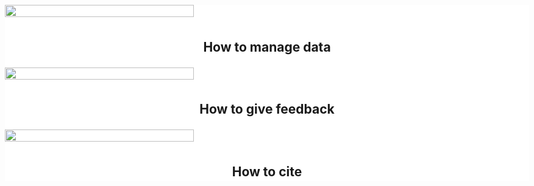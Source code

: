 </div></div></div></div><div id="pg-492-1" class="panel-grid panel-no-style" data-style="{&quot;background_image_attachment&quot;:false,&quot;background_display&quot;:&quot;tile&quot;,&quot;cell_alignment&quot;:&quot;flex-start&quot;,&quot;animation_event&quot;:&quot;enter&quot;,&quot;animation_screen_offset&quot;:&quot;0&quot;,&quot;animation_duration&quot;:&quot;1&quot;,&quot;animation_repeat&quot;:&quot;&quot;,&quot;animation_hide&quot;:true,&quot;animation_state_end&quot;:&quot;visible&quot;,&quot;animation_delay&quot;:&quot;0&quot;,&quot;animation_debounce&quot;:&quot;0.1&quot;}" data-ratio="1" data-ratio-direction="right"><div id="pgc-492-1-0" class="panel-grid-cell" data-weight="0.33333333333333"><div id="panel-492-1-0-0" class="so-panel widget widget_sow-editor panel-first-child panel-last-child" data-index="3" data-style="{&quot;background_image_attachment&quot;:false,&quot;background_display&quot;:&quot;tile&quot;,&quot;animation_event&quot;:&quot;enter&quot;,&quot;animation_screen_offset&quot;:&quot;0&quot;,&quot;animation_duration&quot;:&quot;1&quot;,&quot;animation_repeat&quot;:&quot;&quot;,&quot;animation_hide&quot;:&quot;&quot;,&quot;animation_state_end&quot;:&quot;visible&quot;,&quot;animation_delay&quot;:&quot;0&quot;,&quot;animation_debounce&quot;:&quot;0.1&quot;}"><div class="so-widget-sow-editor so-widget-sow-editor-base">
<div class="siteorigin-widget-tinymce textwidget">
	<a href="https://biowrite.w.uib.no/how-to-manage-data/"><img class="aligncenter size-full wp-image-455" src="http://biowrite.w.uib.no/files/2019/06/update_how-to-manage-data.png" alt="" width="60%" height="60%" /></a>
<h2 style="text-align: center"><strong>How to manage data</strong></h2>

</div>
</div></div></div><div id="pgc-492-1-1" class="panel-grid-cell" data-style="{&quot;background_image_attachment&quot;:false,&quot;background_display&quot;:&quot;tile&quot;,&quot;vertical_alignment&quot;:&quot;auto&quot;,&quot;animation_event&quot;:&quot;enter&quot;,&quot;animation_screen_offset&quot;:&quot;0&quot;,&quot;animation_duration&quot;:&quot;1&quot;,&quot;animation_repeat&quot;:&quot;&quot;,&quot;animation_hide&quot;:true,&quot;animation_state_end&quot;:&quot;visible&quot;,&quot;animation_delay&quot;:&quot;0&quot;,&quot;animation_debounce&quot;:&quot;0.1&quot;}" data-weight="0.33333333333333"><div id="panel-492-1-1-0" class="so-panel widget widget_sow-editor panel-first-child panel-last-child" data-index="4" data-style="{&quot;background_image_attachment&quot;:false,&quot;background_display&quot;:&quot;tile&quot;,&quot;animation_event&quot;:&quot;enter&quot;,&quot;animation_screen_offset&quot;:&quot;0&quot;,&quot;animation_duration&quot;:&quot;1&quot;,&quot;animation_repeat&quot;:&quot;&quot;,&quot;animation_hide&quot;:&quot;&quot;,&quot;animation_state_end&quot;:&quot;visible&quot;,&quot;animation_delay&quot;:&quot;0&quot;,&quot;animation_debounce&quot;:&quot;0.1&quot;}"><div class="so-widget-sow-editor so-widget-sow-editor-base">
<div class="siteorigin-widget-tinymce textwidget">
	<a href="https://biowrite.w.uib.no/how-to-give-feedback/"><img class="aligncenter wp-image-459 size-full" src="http://biowrite.w.uib.no/files/2019/06/update_how-to-give-feedback.png" alt="" width="60%" height="60%" /></a>
<h2 style="text-align: center"><strong>How to give feedback</strong></h2>

</div>
</div></div></div><div id="pgc-492-1-2" class="panel-grid-cell" data-weight="0.33333333333333"><div id="panel-492-1-2-0" class="so-panel widget widget_sow-editor panel-first-child panel-last-child" data-index="5" data-style="{&quot;background_image_attachment&quot;:false,&quot;background_display&quot;:&quot;tile&quot;,&quot;animation_event&quot;:&quot;enter&quot;,&quot;animation_screen_offset&quot;:&quot;0&quot;,&quot;animation_duration&quot;:&quot;1&quot;,&quot;animation_repeat&quot;:&quot;&quot;,&quot;animation_hide&quot;:&quot;&quot;,&quot;animation_state_end&quot;:&quot;visible&quot;,&quot;animation_delay&quot;:&quot;0&quot;,&quot;animation_debounce&quot;:&quot;0.1&quot;}"><div class="so-widget-sow-editor so-widget-sow-editor-base">
<div class="siteorigin-widget-tinymce textwidget">
	<a href="https://biowrite.w.uib.no/how-to-cite/"><img class="aligncenter wp-image-459 size-full" src="http://biowrite.w.uib.no/files/2019/06/update_how-to-give-feedback.png" alt="" width="60%" height="60%" /></a>
<h2 style="text-align: center"><strong>How to cite</strong></h2>

</div>
</div></div></div></div></div>